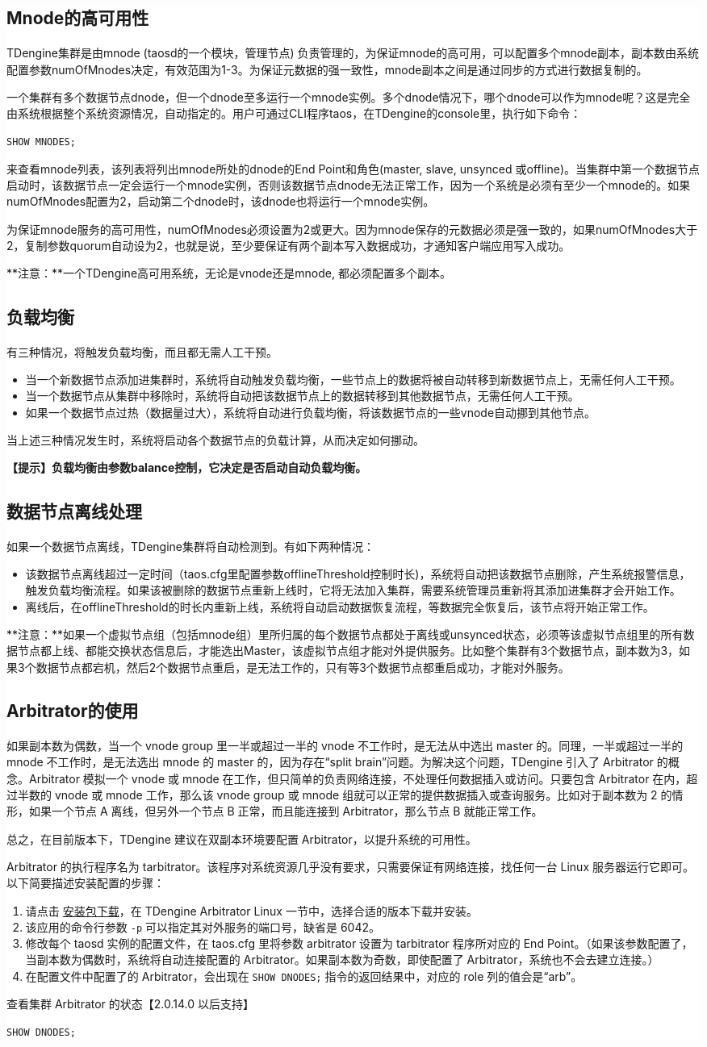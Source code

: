 ## <a class="anchor" id="mnode"></a>Mnode的高可用性

TDengine集群是由mnode (taosd的一个模块，管理节点) 负责管理的，为保证mnode的高可用，可以配置多个mnode副本，副本数由系统配置参数numOfMnodes决定，有效范围为1-3。为保证元数据的强一致性，mnode副本之间是通过同步的方式进行数据复制的。

一个集群有多个数据节点dnode，但一个dnode至多运行一个mnode实例。多个dnode情况下，哪个dnode可以作为mnode呢？这是完全由系统根据整个系统资源情况，自动指定的。用户可通过CLI程序taos，在TDengine的console里，执行如下命令：

```mysql
SHOW MNODES;
```

来查看mnode列表，该列表将列出mnode所处的dnode的End Point和角色(master, slave, unsynced 或offline)。当集群中第一个数据节点启动时，该数据节点一定会运行一个mnode实例，否则该数据节点dnode无法正常工作，因为一个系统是必须有至少一个mnode的。如果numOfMnodes配置为2，启动第二个dnode时，该dnode也将运行一个mnode实例。

为保证mnode服务的高可用性，numOfMnodes必须设置为2或更大。因为mnode保存的元数据必须是强一致的，如果numOfMnodes大于2，复制参数quorum自动设为2，也就是说，至少要保证有两个副本写入数据成功，才通知客户端应用写入成功。

**注意：**一个TDengine高可用系统，无论是vnode还是mnode, 都必须配置多个副本。

## <a class="anchor" id="load-balancing"></a>负载均衡

有三种情况，将触发负载均衡，而且都无需人工干预。

- 当一个新数据节点添加进集群时，系统将自动触发负载均衡，一些节点上的数据将被自动转移到新数据节点上，无需任何人工干预。
- 当一个数据节点从集群中移除时，系统将自动把该数据节点上的数据转移到其他数据节点，无需任何人工干预。
- 如果一个数据节点过热（数据量过大），系统将自动进行负载均衡，将该数据节点的一些vnode自动挪到其他节点。

当上述三种情况发生时，系统将启动各个数据节点的负载计算，从而决定如何挪动。

**【提示】负载均衡由参数balance控制，它决定是否启动自动负载均衡。**

## <a class="anchor" id="offline"></a>数据节点离线处理

如果一个数据节点离线，TDengine集群将自动检测到。有如下两种情况：

- 该数据节点离线超过一定时间（taos.cfg里配置参数offlineThreshold控制时长)，系统将自动把该数据节点删除，产生系统报警信息，触发负载均衡流程。如果该被删除的数据节点重新上线时，它将无法加入集群，需要系统管理员重新将其添加进集群才会开始工作。
- 离线后，在offlineThreshold的时长内重新上线，系统将自动启动数据恢复流程，等数据完全恢复后，该节点将开始正常工作。

**注意：**如果一个虚拟节点组（包括mnode组）里所归属的每个数据节点都处于离线或unsynced状态，必须等该虚拟节点组里的所有数据节点都上线、都能交换状态信息后，才能选出Master，该虚拟节点组才能对外提供服务。比如整个集群有3个数据节点，副本数为3，如果3个数据节点都宕机，然后2个数据节点重启，是无法工作的，只有等3个数据节点都重启成功，才能对外服务。

## <a class="anchor" id="arbitrator"></a>Arbitrator的使用

如果副本数为偶数，当一个 vnode group 里一半或超过一半的 vnode 不工作时，是无法从中选出 master 的。同理，一半或超过一半的 mnode 不工作时，是无法选出 mnode 的 master 的，因为存在“split brain”问题。为解决这个问题，TDengine 引入了 Arbitrator 的概念。Arbitrator 模拟一个 vnode 或 mnode 在工作，但只简单的负责网络连接，不处理任何数据插入或访问。只要包含 Arbitrator 在内，超过半数的 vnode 或 mnode 工作，那么该 vnode group 或 mnode 组就可以正常的提供数据插入或查询服务。比如对于副本数为 2 的情形，如果一个节点 A 离线，但另外一个节点 B 正常，而且能连接到 Arbitrator，那么节点 B 就能正常工作。

总之，在目前版本下，TDengine 建议在双副本环境要配置 Arbitrator，以提升系统的可用性。

Arbitrator 的执行程序名为 tarbitrator。该程序对系统资源几乎没有要求，只需要保证有网络连接，找任何一台 Linux 服务器运行它即可。以下简要描述安装配置的步骤：
1. 请点击 [安装包下载](https://www.taosdata.com/cn/all-downloads/)，在 TDengine Arbitrator Linux 一节中，选择合适的版本下载并安装。
2. 该应用的命令行参数 `-p` 可以指定其对外服务的端口号，缺省是 6042。
3. 修改每个 taosd 实例的配置文件，在 taos.cfg 里将参数 arbitrator 设置为 tarbitrator 程序所对应的 End Point。（如果该参数配置了，当副本数为偶数时，系统将自动连接配置的 Arbitrator。如果副本数为奇数，即使配置了 Arbitrator，系统也不会去建立连接。）
4. 在配置文件中配置了的 Arbitrator，会出现在 `SHOW DNODES;` 指令的返回结果中，对应的 role 列的值会是“arb”。


查看集群 Arbitrator 的状态【2.0.14.0 以后支持】

```mysql
SHOW DNODES;
```
